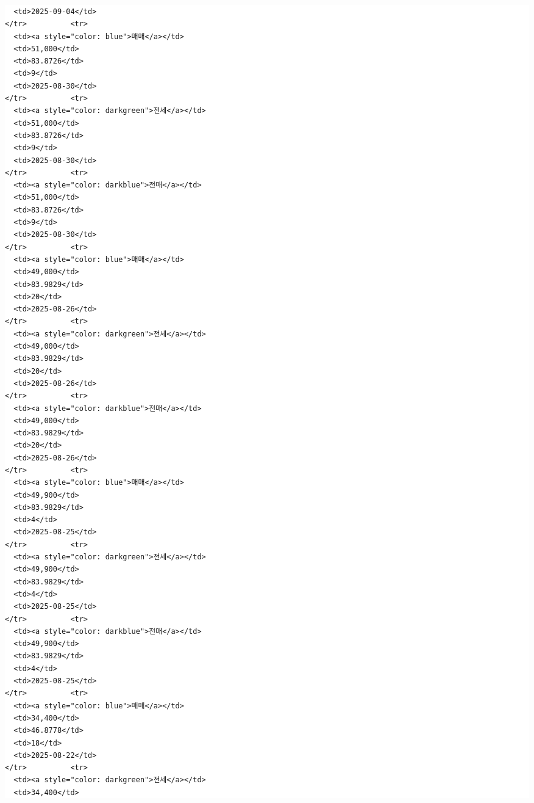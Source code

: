       <td>2025-09-04</td>
    </tr>          <tr>
      <td><a style="color: blue">매매</a></td>
      <td>51,000</td>
      <td>83.8726</td>
      <td>9</td>
      <td>2025-08-30</td>
    </tr>          <tr>
      <td><a style="color: darkgreen">전세</a></td>
      <td>51,000</td>
      <td>83.8726</td>
      <td>9</td>
      <td>2025-08-30</td>
    </tr>          <tr>
      <td><a style="color: darkblue">전매</a></td>
      <td>51,000</td>
      <td>83.8726</td>
      <td>9</td>
      <td>2025-08-30</td>
    </tr>          <tr>
      <td><a style="color: blue">매매</a></td>
      <td>49,000</td>
      <td>83.9829</td>
      <td>20</td>
      <td>2025-08-26</td>
    </tr>          <tr>
      <td><a style="color: darkgreen">전세</a></td>
      <td>49,000</td>
      <td>83.9829</td>
      <td>20</td>
      <td>2025-08-26</td>
    </tr>          <tr>
      <td><a style="color: darkblue">전매</a></td>
      <td>49,000</td>
      <td>83.9829</td>
      <td>20</td>
      <td>2025-08-26</td>
    </tr>          <tr>
      <td><a style="color: blue">매매</a></td>
      <td>49,900</td>
      <td>83.9829</td>
      <td>4</td>
      <td>2025-08-25</td>
    </tr>          <tr>
      <td><a style="color: darkgreen">전세</a></td>
      <td>49,900</td>
      <td>83.9829</td>
      <td>4</td>
      <td>2025-08-25</td>
    </tr>          <tr>
      <td><a style="color: darkblue">전매</a></td>
      <td>49,900</td>
      <td>83.9829</td>
      <td>4</td>
      <td>2025-08-25</td>
    </tr>          <tr>
      <td><a style="color: blue">매매</a></td>
      <td>34,400</td>
      <td>46.8778</td>
      <td>18</td>
      <td>2025-08-22</td>
    </tr>          <tr>
      <td><a style="color: darkgreen">전세</a></td>
      <td>34,400</td>